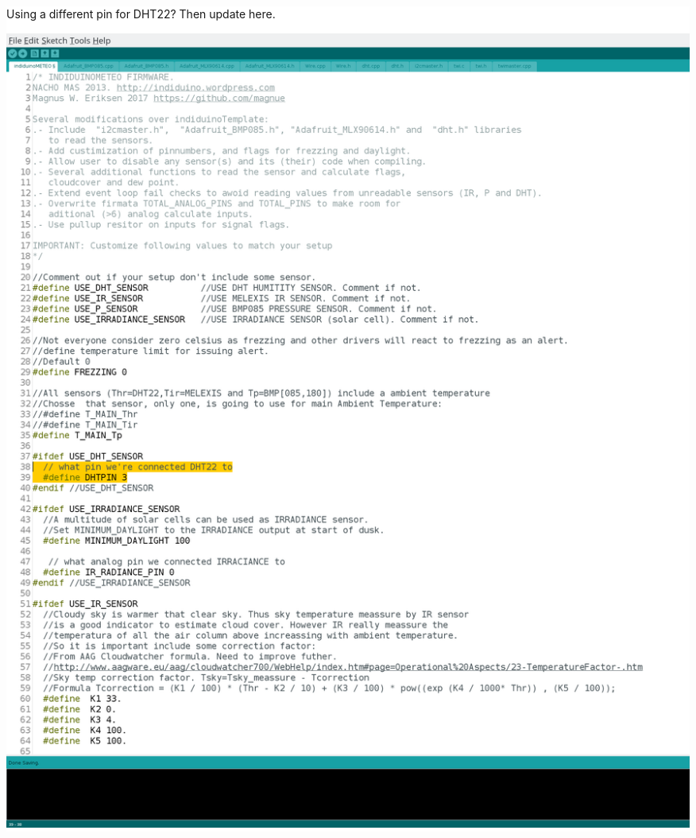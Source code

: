 Using a different pin for DHT22? Then update here.

![define-dhtpin](media/induinoMETEO/4-define_DHTPIN.png)
